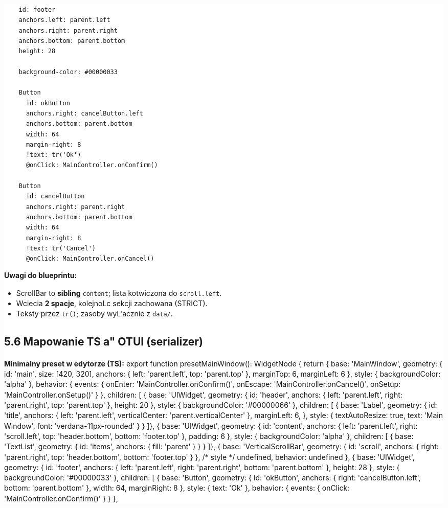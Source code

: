 ```
    id: footer
    anchors.left: parent.left
    anchors.right: parent.right
    anchors.bottom: parent.bottom
    height: 28

    background-color: #00000033

    Button
      id: okButton
      anchors.right: cancelButton.left
      anchors.bottom: parent.bottom
      width: 64
      margin-right: 8
      !text: tr('Ok')
      @onClick: MainController.onConfirm()

    Button
      id: cancelButton
      anchors.right: parent.right
      anchors.bottom: parent.bottom
      width: 64
      margin-right: 8
      !text: tr('Cancel')
      @onClick: MainController.onCancel()
```

**Uwagi do blueprintu:** 
- ScrollBar to **sibling** `content`; lista kotwiczona do `scroll.left`. 
- Wciecia **2 spacje**, kolejnoLc sekcji zachowana (STRICT). 
- Teksty przez `tr()`; zasoby wyL'acznie z `data/`.<div id="ch-5-6"></div>
## 5.6 Mapowanie TS a" OTUI (serializer)
**Minimalny preset w edytorze (TS):**
export function presetMainWindow(): WidgetNode {
  return {
    base: 'MainWindow',
    geometry: { id: 'main', size: [420, 320], anchors: { left: 'parent.left', top: 'parent.top' }, marginTop: 6, marginLeft: 6 },
    style: { backgroundColor: 'alpha' },
    behavior: { events: { onEnter: 'MainController.onConfirm()', onEscape: 'MainController.onCancel()', onSetup: 'MainController.onSetup()' } },
    children: [
      { base: 'UIWidget', geometry: { id: 'header', anchors: { left: 'parent.left', right: 'parent.right', top: 'parent.top' }, height: 20 }, style: { backgroundColor: '#00000066' }, children: [
        { base: 'Label', geometry: { id: 'title', anchors: { left: 'parent.left', verticalCenter: 'parent.verticalCenter' }, marginLeft: 6, }, style: { textAutoResize: true, text: 'Main Window', font: 'verdana-11px-rounded' } }
      ]},
      { base: 'UIWidget', geometry: { id: 'content', anchors: { left: 'parent.left', right: 'scroll.left', top: 'header.bottom', bottom: 'footer.top' }, padding: 6 }, style: { backgroundColor: 'alpha' }, children: [
        { base: 'TextList', geometry: { id: 'items', anchors: { fill: 'parent' } } }
      ]},
      { base: 'VerticalScrollBar', geometry: { id: 'scroll', anchors: { right: 'parent.right', top: 'header.bottom', bottom: 'footer.top' } }, /* style */ undefined, behavior: undefined },
      { base: 'UIWidget', geometry: { id: 'footer', anchors: { left: 'parent.left', right: 'parent.right', bottom: 'parent.bottom' }, height: 28 }, style: { backgroundColor: '#00000033' }, children: [
        { base: 'Button', geometry: { id: 'okButton', anchors: { right: 'cancelButton.left', bottom: 'parent.bottom' }, width: 64, marginRight: 8 }, style: { text: 'Ok' }, behavior: { events: { onClick: 'MainController.onConfirm()' } } },
